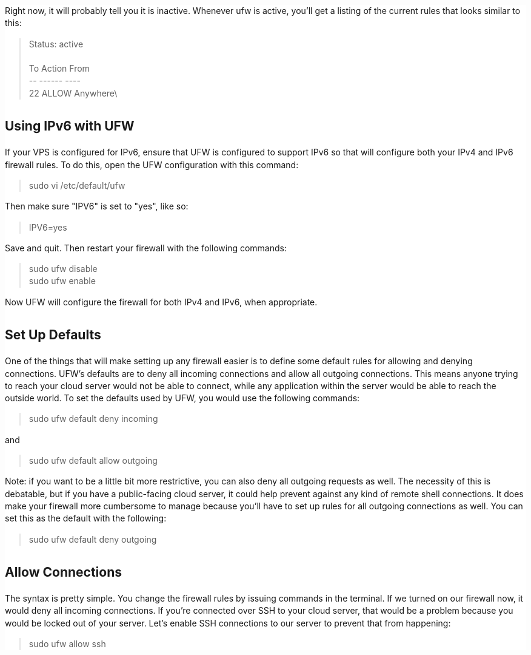 Right now, it will probably tell you it is inactive. Whenever ufw is active, you’ll get a listing of the current rules that looks similar to this:

> Status: active\
>\
>To               Action      From\
>--               ------      ----\
>22               ALLOW       Anywhere\

## Using IPv6 with UFW
If your VPS is configured for IPv6, ensure that UFW is configured to support IPv6 so that will configure both your IPv4 and IPv6 firewall rules. To do this, open the UFW configuration with this command:

> sudo vi /etc/default/ufw

Then make sure "IPV6" is set to "yes", like so:

> IPV6=yes

Save and quit. Then restart your firewall with the following commands:

> sudo ufw disable\
> sudo ufw enable

Now UFW will configure the firewall for both IPv4 and IPv6, when appropriate.

## Set Up Defaults
One of the things that will make setting up any firewall easier is to define some default rules for allowing and denying connections. UFW’s defaults are to deny all incoming connections and allow all outgoing connections. This means anyone trying to reach your cloud server would not be able to connect, while any application within the server would be able to reach the outside world. To set the defaults used by UFW, you would use the following commands:

> sudo ufw default deny incoming

and

> sudo ufw default allow outgoing

Note: if you want to be a little bit more restrictive, you can also deny all outgoing requests as well. The necessity of this is debatable, but if you have a public-facing cloud server, it could help prevent against any kind of remote shell connections. It does make your firewall more cumbersome to manage because you’ll have to set up rules for all outgoing connections as well. You can set this as the default with the following:

> sudo ufw default deny outgoing

## Allow Connections
The syntax is pretty simple. You change the firewall rules by issuing commands in the terminal. If we turned on our firewall now, it would deny all incoming connections. If you’re connected over SSH to your cloud server, that would be a problem because you would be locked out of your server. Let’s enable SSH connections to our server to prevent that from happening:

> sudo ufw allow ssh
